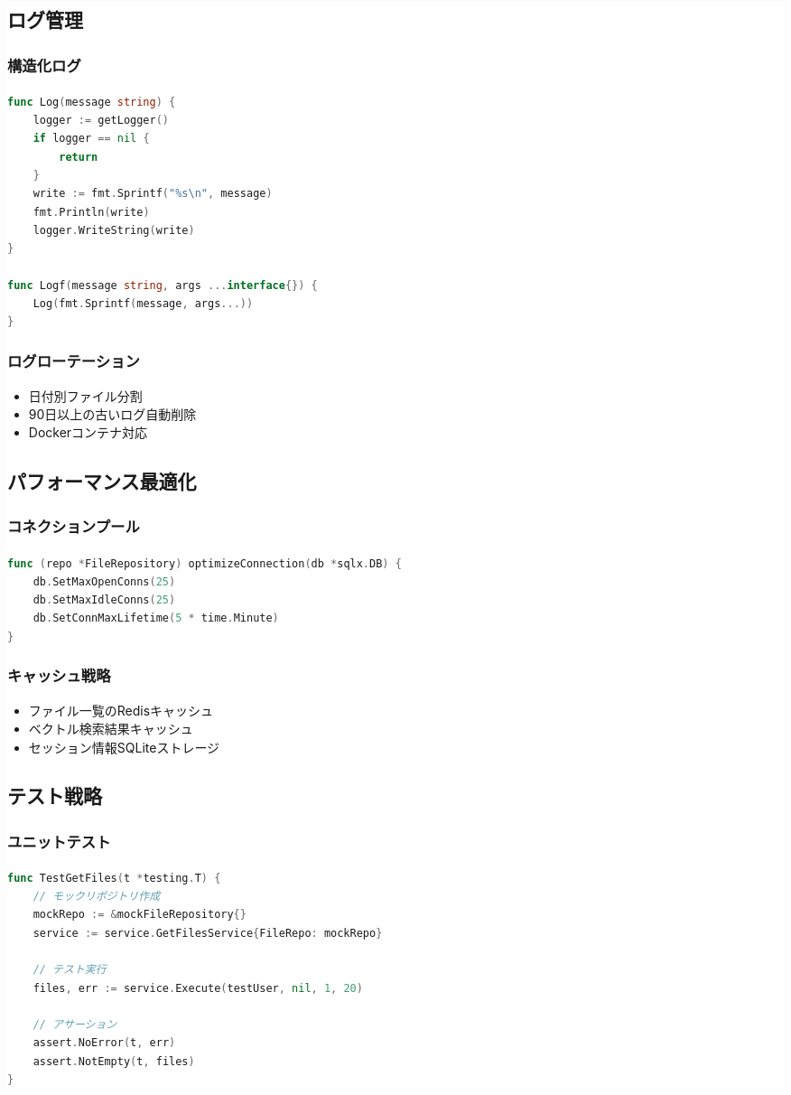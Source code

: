 ## ログ管理

### 構造化ログ
```go
func Log(message string) {
    logger := getLogger()
    if logger == nil {
        return
    }
    write := fmt.Sprintf("%s\n", message)
    fmt.Println(write)
    logger.WriteString(write)
}

func Logf(message string, args ...interface{}) {
    Log(fmt.Sprintf(message, args...))
}
```

### ログローテーション
- 日付別ファイル分割
- 90日以上の古いログ自動削除
- Dockerコンテナ対応

## パフォーマンス最適化

### コネクションプール
```go
func (repo *FileRepository) optimizeConnection(db *sqlx.DB) {
    db.SetMaxOpenConns(25)
    db.SetMaxIdleConns(25)
    db.SetConnMaxLifetime(5 * time.Minute)
}
```

### キャッシュ戦略
- ファイル一覧のRedisキャッシュ
- ベクトル検索結果キャッシュ
- セッション情報SQLiteストレージ

## テスト戦略

### ユニットテスト
```go
func TestGetFiles(t *testing.T) {
    // モックリポジトリ作成
    mockRepo := &mockFileRepository{}
    service := service.GetFilesService{FileRepo: mockRepo}
    
    // テスト実行
    files, err := service.Execute(testUser, nil, 1, 20)
    
    // アサーション
    assert.NoError(t, err)
    assert.NotEmpty(t, files)
}
```
